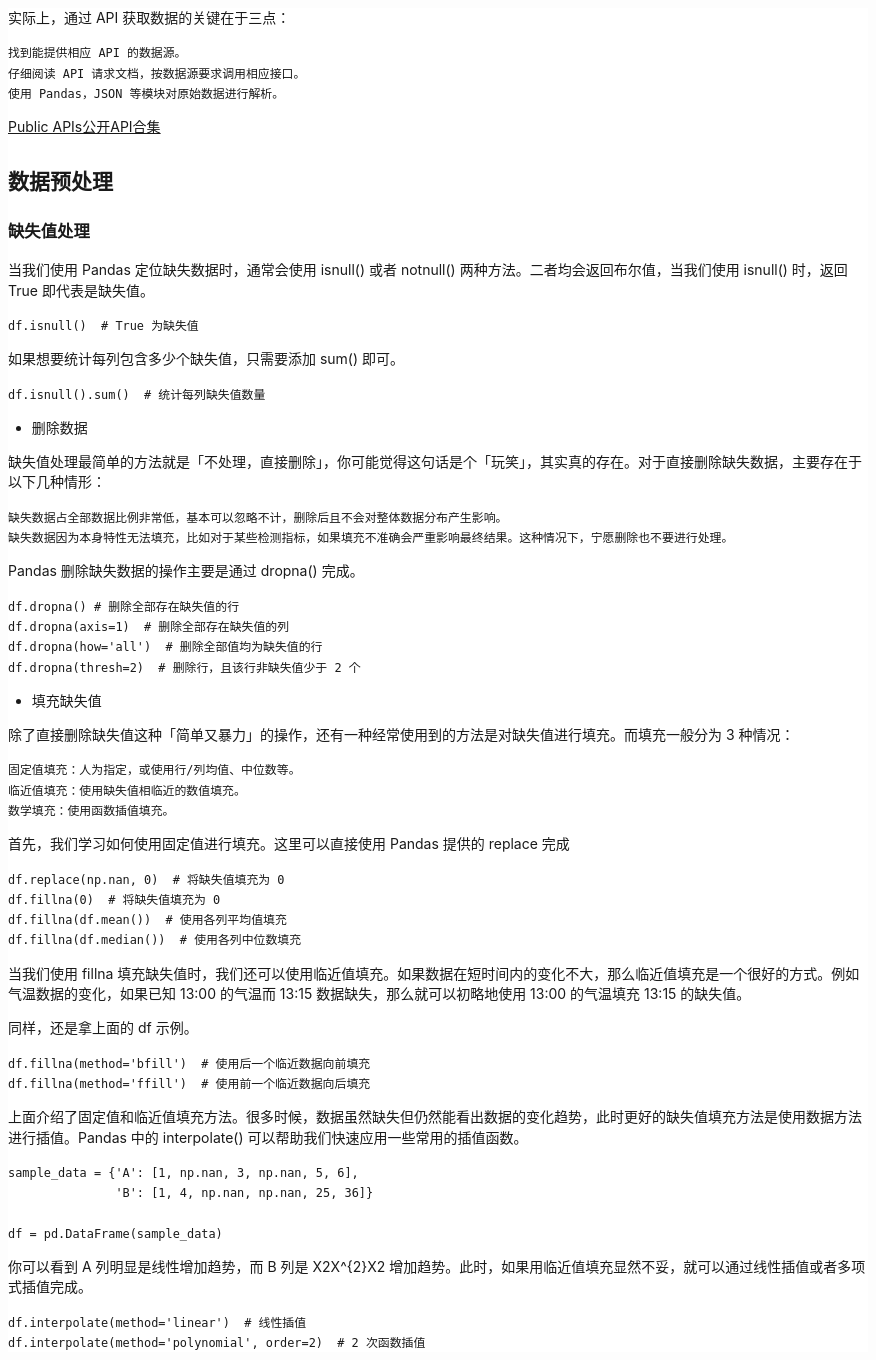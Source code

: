 实际上，通过 API 获取数据的关键在于三点：

    找到能提供相应 API 的数据源。
    仔细阅读 API 请求文档，按数据源要求调用相应接口。
    使用 Pandas，JSON 等模块对原始数据进行解析。

[Public APIs公开API合集](https://github.com/toddmotto/public-apis)

## 数据预处理

### 缺失值处理

当我们使用 Pandas 定位缺失数据时，通常会使用 isnull() 或者 notnull() 两种方法。二者均会返回布尔值，当我们使用 isnull() 时，返回 True 即代表是缺失值。

    df.isnull()  # True 为缺失值

如果想要统计每列包含多少个缺失值，只需要添加 sum() 即可。

    df.isnull().sum()  # 统计每列缺失值数量

+ 删除数据

缺失值处理最简单的方法就是「不处理，直接删除」，你可能觉得这句话是个「玩笑」，其实真的存在。对于直接删除缺失数据，主要存在于以下几种情形：

    缺失数据占全部数据比例非常低，基本可以忽略不计，删除后且不会对整体数据分布产生影响。
    缺失数据因为本身特性无法填充，比如对于某些检测指标，如果填充不准确会严重影响最终结果。这种情况下，宁愿删除也不要进行处理。

Pandas 删除缺失数据的操作主要是通过 dropna() 完成。

    df.dropna() # 删除全部存在缺失值的行
    df.dropna(axis=1)  # 删除全部存在缺失值的列
    df.dropna(how='all')  # 删除全部值均为缺失值的行
    df.dropna(thresh=2)  # 删除行，且该行非缺失值少于 2 个

+ 填充缺失值

除了直接删除缺失值这种「简单又暴力」的操作，还有一种经常使用到的方法是对缺失值进行填充。而填充一般分为 3 种情况：

    固定值填充：人为指定，或使用行/列均值、中位数等。
    临近值填充：使用缺失值相临近的数值填充。
    数学填充：使用函数插值填充。

首先，我们学习如何使用固定值进行填充。这里可以直接使用 Pandas 提供的 replace 完成

    df.replace(np.nan, 0)  # 将缺失值填充为 0
    df.fillna(0)  # 将缺失值填充为 0
    df.fillna(df.mean())  # 使用各列平均值填充
    df.fillna(df.median())  # 使用各列中位数填充

当我们使用 fillna 填充缺失值时，我们还可以使用临近值填充。如果数据在短时间内的变化不大，那么临近值填充是一个很好的方式。例如气温数据的变化，如果已知 13:00 的气温而 13:15 数据缺失，那么就可以初略地使用 13:00 的气温填充 13:15 的缺失值。

同样，还是拿上面的 df 示例。

    df.fillna(method='bfill')  # 使用后一个临近数据向前填充
    df.fillna(method='ffill')  # 使用前一个临近数据向后填充

上面介绍了固定值和临近值填充方法。很多时候，数据虽然缺失但仍然能看出数据的变化趋势，此时更好的缺失值填充方法是使用数据方法进行插值。Pandas 中的 interpolate() 可以帮助我们快速应用一些常用的插值函数。
~~~
sample_data = {'A': [1, np.nan, 3, np.nan, 5, 6],
               'B': [1, 4, np.nan, np.nan, 25, 36]}

df = pd.DataFrame(sample_data)
~~~
你可以看到 A 列明显是线性增加趋势，而 B 列是 X2X^{2}X2 增加趋势。此时，如果用临近值填充显然不妥，就可以通过线性插值或者多项式插值完成。
~~~
df.interpolate(method='linear')  # 线性插值
df.interpolate(method='polynomial', order=2)  # 2 次函数插值
~~~
